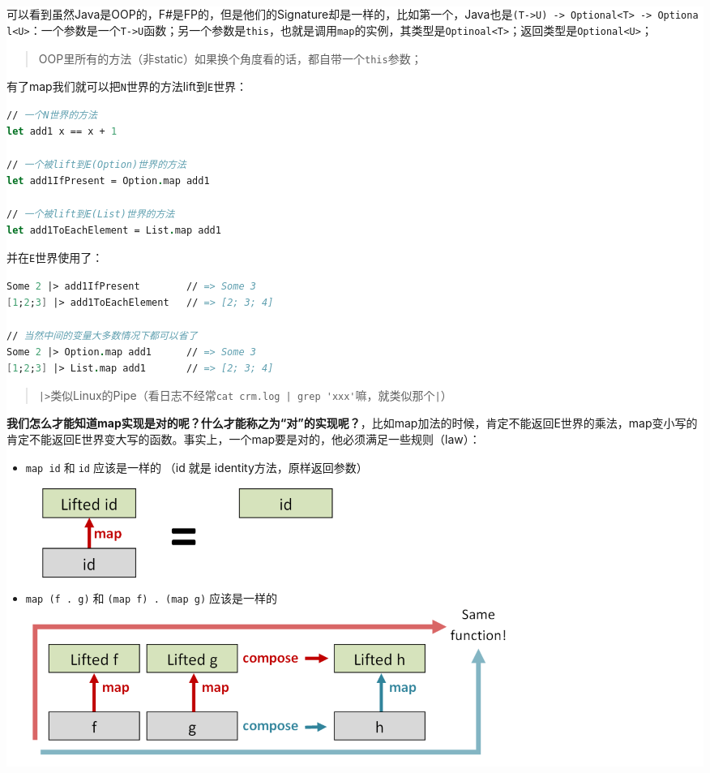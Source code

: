 可以看到虽然Java是OOP的，F#是FP的，但是他们的Signature却是一样的，比如第一个，Java也是`(T->U) -> Optional<T> -> Optional<U>`：一个参数是一个`T->U`函数；另一个参数是`this`，也就是调用`map`的实例，其类型是`Optinoal<T>`；返回类型是`Optional<U>`；

> OOP里所有的方法（非static）如果换个角度看的话，都自带一个`this`参数；

有了map我们就可以把`N`世界的方法lift到`E`世界：

```fsharp
// 一个N世界的方法
let add1 x == x + 1

// 一个被lift到E(Option)世界的方法
let add1IfPresent = Option.map add1

// 一个被lift到E(List)世界的方法
let add1ToEachElement = List.map add1
```

并在`E`世界使用了：

```fsharp
Some 2 |> add1IfPresent        // => Some 3
[1;2;3] |> add1ToEachElement   // => [2; 3; 4]

// 当然中间的变量大多数情况下都可以省了
Some 2 |> Option.map add1      // => Some 3
[1;2;3] |> List.map add1       // => [2; 3; 4]
```

> `|>`类似Linux的Pipe（看日志不经常`cat crm.log | grep 'xxx'`嘛，就类似那个`|`）

**我们怎么才能知道map实现是对的呢？什么才能称之为“对”的实现呢？**，比如map加法的时候，肯定不能返回E世界的乘法，map变小写的肯定不能返回E世界变大写的函数。事实上，一个map要是对的，他必须满足一些规则（law）：

* `map id` 和 `id` 应该是一样的 （id 就是 identity方法，原样返回参数）\
![image.png](/assets/images/functional-thinking_map_law_id.png)
* `map (f . g)` 和 `(map f) . (map g)` 应该是一样的\
![image.png](/assets/images/functional-thinking_map_law_compose.png)
